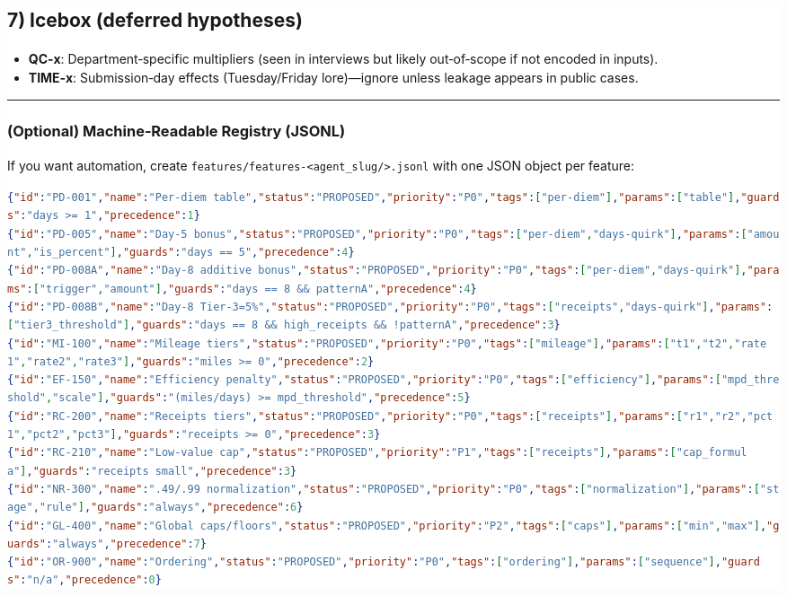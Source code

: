 ## 7) Icebox (deferred hypotheses)

* **QC‑x**: Department‑specific multipliers (seen in interviews but likely out‑of‑scope if not encoded in inputs).
* **TIME‑x**: Submission‑day effects (Tuesday/Friday lore)—ignore unless leakage appears in public cases.

---

### (Optional) Machine‑Readable Registry (JSONL)

If you want automation, create `features/features-<agent_slug/>.jsonl` with one JSON object per feature:

```json
{"id":"PD-001","name":"Per-diem table","status":"PROPOSED","priority":"P0","tags":["per-diem"],"params":["table"],"guards":"days >= 1","precedence":1}
{"id":"PD-005","name":"Day-5 bonus","status":"PROPOSED","priority":"P0","tags":["per-diem","days-quirk"],"params":["amount","is_percent"],"guards":"days == 5","precedence":4}
{"id":"PD-008A","name":"Day-8 additive bonus","status":"PROPOSED","priority":"P0","tags":["per-diem","days-quirk"],"params":["trigger","amount"],"guards":"days == 8 && patternA","precedence":4}
{"id":"PD-008B","name":"Day-8 Tier-3=5%","status":"PROPOSED","priority":"P0","tags":["receipts","days-quirk"],"params":["tier3_threshold"],"guards":"days == 8 && high_receipts && !patternA","precedence":3}
{"id":"MI-100","name":"Mileage tiers","status":"PROPOSED","priority":"P0","tags":["mileage"],"params":["t1","t2","rate1","rate2","rate3"],"guards":"miles >= 0","precedence":2}
{"id":"EF-150","name":"Efficiency penalty","status":"PROPOSED","priority":"P0","tags":["efficiency"],"params":["mpd_threshold","scale"],"guards":"(miles/days) >= mpd_threshold","precedence":5}
{"id":"RC-200","name":"Receipts tiers","status":"PROPOSED","priority":"P0","tags":["receipts"],"params":["r1","r2","pct1","pct2","pct3"],"guards":"receipts >= 0","precedence":3}
{"id":"RC-210","name":"Low-value cap","status":"PROPOSED","priority":"P1","tags":["receipts"],"params":["cap_formula"],"guards":"receipts small","precedence":3}
{"id":"NR-300","name":".49/.99 normalization","status":"PROPOSED","priority":"P0","tags":["normalization"],"params":["stage","rule"],"guards":"always","precedence":6}
{"id":"GL-400","name":"Global caps/floors","status":"PROPOSED","priority":"P2","tags":["caps"],"params":["min","max"],"guards":"always","precedence":7}
{"id":"OR-900","name":"Ordering","status":"PROPOSED","priority":"P0","tags":["ordering"],"params":["sequence"],"guards":"n/a","precedence":0}
```
